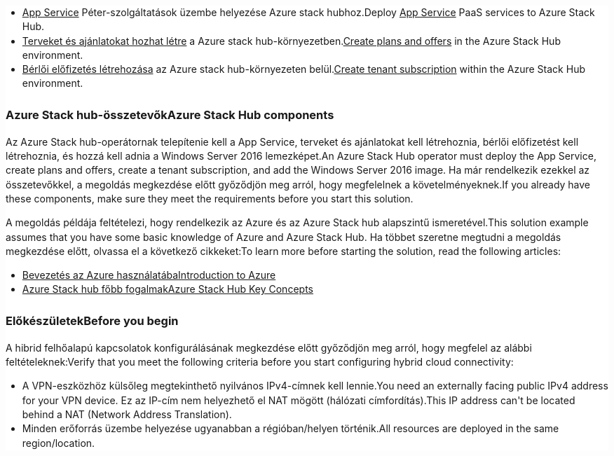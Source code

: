 - <span data-ttu-id="9f703-124">[App Service](/azure-stack/operator/azure-stack-app-service-deploy.md) Péter-szolgáltatások üzembe helyezése Azure stack hubhoz.</span><span class="sxs-lookup"><span data-stu-id="9f703-124">Deploy [App Service](/azure-stack/operator/azure-stack-app-service-deploy.md) PaaS services to Azure Stack Hub.</span></span>
- <span data-ttu-id="9f703-125">[Terveket és ajánlatokat hozhat létre](/azure-stack/operator/service-plan-offer-subscription-overview.md) a Azure stack hub-környezetben.</span><span class="sxs-lookup"><span data-stu-id="9f703-125">[Create plans and offers](/azure-stack/operator/service-plan-offer-subscription-overview.md) in the Azure Stack Hub environment.</span></span>
- <span data-ttu-id="9f703-126">[Bérlői előfizetés létrehozása](/azure-stack/operator/azure-stack-subscribe-plan-provision-vm.md) az Azure stack hub-környezeten belül.</span><span class="sxs-lookup"><span data-stu-id="9f703-126">[Create tenant subscription](/azure-stack/operator/azure-stack-subscribe-plan-provision-vm.md) within the Azure Stack Hub environment.</span></span>

### <a name="azure-stack-hub-components"></a><span data-ttu-id="9f703-127">Azure Stack hub-összetevők</span><span class="sxs-lookup"><span data-stu-id="9f703-127">Azure Stack Hub components</span></span>

<span data-ttu-id="9f703-128">Az Azure Stack hub-operátornak telepítenie kell a App Service, terveket és ajánlatokat kell létrehoznia, bérlői előfizetést kell létrehoznia, és hozzá kell adnia a Windows Server 2016 lemezképet.</span><span class="sxs-lookup"><span data-stu-id="9f703-128">An Azure Stack Hub operator must deploy the App Service, create plans and offers, create a tenant subscription, and add the Windows Server 2016 image.</span></span> <span data-ttu-id="9f703-129">Ha már rendelkezik ezekkel az összetevőkkel, a megoldás megkezdése előtt győződjön meg arról, hogy megfelelnek a követelményeknek.</span><span class="sxs-lookup"><span data-stu-id="9f703-129">If you already have these components, make sure they meet the requirements before you start this  solution.</span></span>

<span data-ttu-id="9f703-130">A megoldás példája feltételezi, hogy rendelkezik az Azure és az Azure Stack hub alapszintű ismeretével.</span><span class="sxs-lookup"><span data-stu-id="9f703-130">This solution example assumes that you have some basic knowledge of Azure and Azure Stack Hub.</span></span> <span data-ttu-id="9f703-131">Ha többet szeretne megtudni a megoldás megkezdése előtt, olvassa el a következő cikkeket:</span><span class="sxs-lookup"><span data-stu-id="9f703-131">To learn more before starting the solution, read the following articles:</span></span>

- [<span data-ttu-id="9f703-132">Bevezetés az Azure használatába</span><span class="sxs-lookup"><span data-stu-id="9f703-132">Introduction to Azure</span></span>](https://azure.microsoft.com/overview/what-is-azure/)
- [<span data-ttu-id="9f703-133">Azure Stack hub főbb fogalmak</span><span class="sxs-lookup"><span data-stu-id="9f703-133">Azure Stack Hub Key Concepts</span></span>](/azure-stack/operator/azure-stack-overview.md)

### <a name="before-you-begin"></a><span data-ttu-id="9f703-134">Előkészületek</span><span class="sxs-lookup"><span data-stu-id="9f703-134">Before you begin</span></span>

<span data-ttu-id="9f703-135">A hibrid felhőalapú kapcsolatok konfigurálásának megkezdése előtt győződjön meg arról, hogy megfelel az alábbi feltételeknek:</span><span class="sxs-lookup"><span data-stu-id="9f703-135">Verify that you meet the following criteria before you start configuring hybrid cloud connectivity:</span></span>

- <span data-ttu-id="9f703-136">A VPN-eszközhöz külsőleg megtekinthető nyilvános IPv4-címnek kell lennie.</span><span class="sxs-lookup"><span data-stu-id="9f703-136">You need an externally facing public IPv4 address for your VPN device.</span></span> <span data-ttu-id="9f703-137">Ez az IP-cím nem helyezhető el NAT mögött (hálózati címfordítás).</span><span class="sxs-lookup"><span data-stu-id="9f703-137">This IP address can't be located behind a NAT (Network Address Translation).</span></span>
- <span data-ttu-id="9f703-138">Minden erőforrás üzembe helyezése ugyanabban a régióban/helyen történik.</span><span class="sxs-lookup"><span data-stu-id="9f703-138">All resources are deployed in the same region/location.</span></span>
